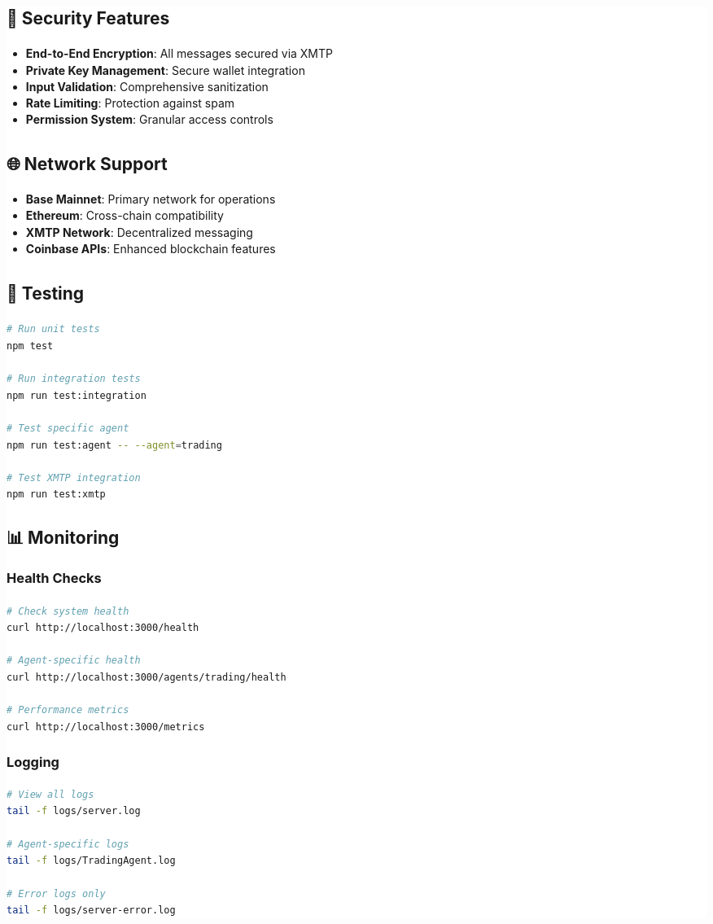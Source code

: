 ## 🔐 Security Features

- **End-to-End Encryption**: All messages secured via XMTP
- **Private Key Management**: Secure wallet integration
- **Input Validation**: Comprehensive sanitization
- **Rate Limiting**: Protection against spam
- **Permission System**: Granular access controls

## 🌐 Network Support

- **Base Mainnet**: Primary network for operations
- **Ethereum**: Cross-chain compatibility
- **XMTP Network**: Decentralized messaging
- **Coinbase APIs**: Enhanced blockchain features

## 🧪 Testing

```bash
# Run unit tests
npm test

# Run integration tests
npm run test:integration

# Test specific agent
npm run test:agent -- --agent=trading

# Test XMTP integration
npm run test:xmtp
```

## 📊 Monitoring

### Health Checks
```bash
# Check system health
curl http://localhost:3000/health

# Agent-specific health
curl http://localhost:3000/agents/trading/health

# Performance metrics
curl http://localhost:3000/metrics
```

### Logging
```bash
# View all logs
tail -f logs/server.log

# Agent-specific logs
tail -f logs/TradingAgent.log

# Error logs only
tail -f logs/server-error.log
```
